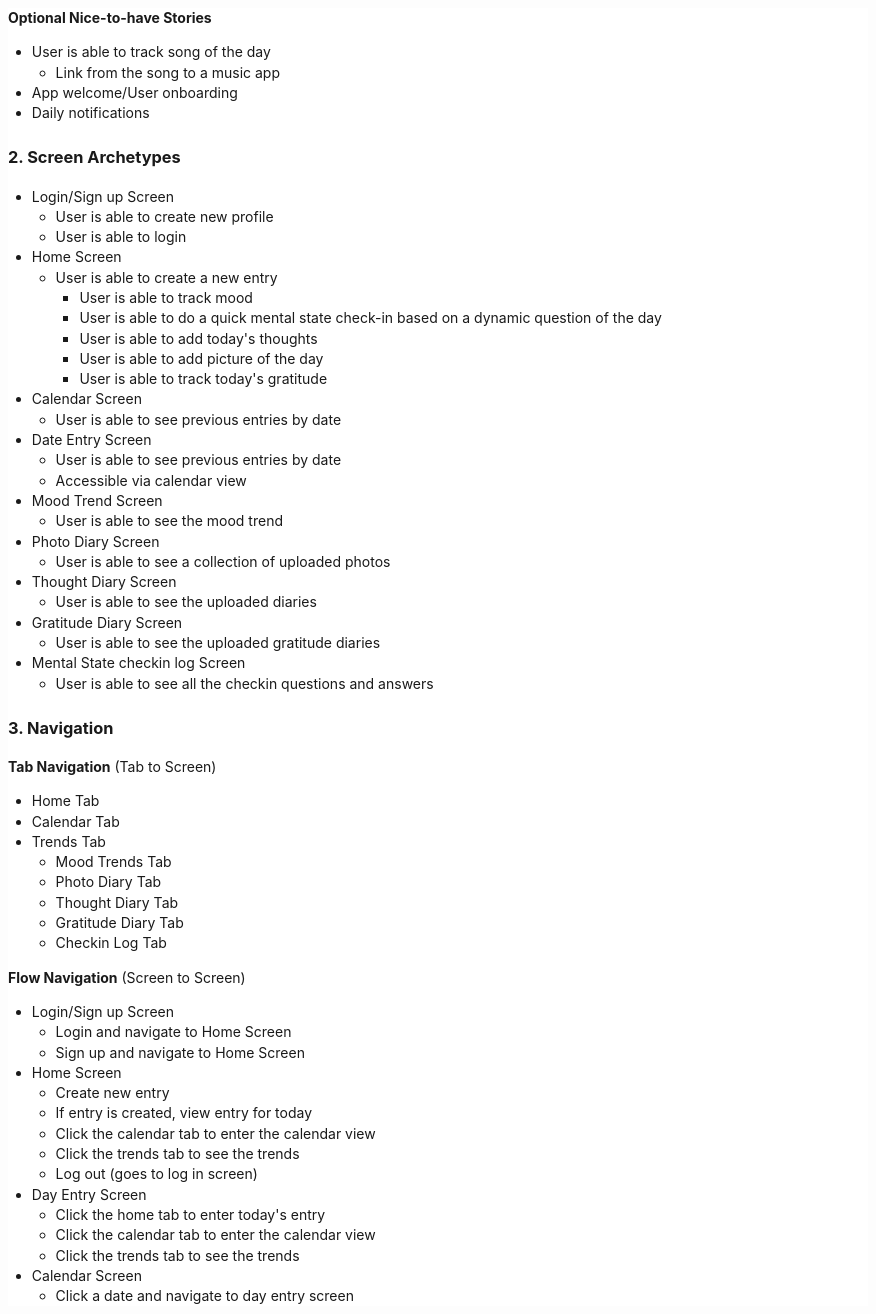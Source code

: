 
**Optional Nice-to-have Stories**

* User is able to track song of the day
    * Link from the song to a music app
* App welcome/User onboarding
* Daily notifications

### 2. Screen Archetypes

* Login/Sign up Screen
   * User is able to create new profile
   * User is able to login
* Home Screen
   * User is able to create a new entry
        * User is able to track mood
        * User is able to do a quick mental state check-in based on a dynamic question of the day
        * User is able to add today's thoughts
        * User is able to add picture of the day
        * User is able to track today's gratitude
* Calendar Screen
    * User is able to see previous entries by date
* Date Entry Screen
    * User is able to see previous entries by date
    * Accessible via calendar view
* Mood Trend Screen
    * User is able to see the mood trend
* Photo Diary Screen
    * User is able to see a collection of uploaded photos 
* Thought Diary Screen
    * User is able to see the uploaded diaries 
* Gratitude Diary Screen
    * User is able to see the uploaded gratitude diaries
* Mental State checkin log Screen
    * User is able to see all the checkin questions and answers

### 3. Navigation

**Tab Navigation** (Tab to Screen)

* Home Tab
* Calendar Tab
* Trends Tab
    * Mood Trends Tab
    * Photo Diary Tab
    * Thought Diary Tab
    * Gratitude Diary Tab
    * Checkin Log Tab

**Flow Navigation** (Screen to Screen)

* Login/Sign up Screen
    * Login and navigate to Home Screen
    * Sign up and navigate to Home Screen
* Home Screen
    * Create new entry
    * If entry is created, view entry for today
    * Click the calendar tab to enter the calendar view 
    * Click the trends tab to see the trends 
    * Log out (goes to log in screen)
* Day Entry Screen
    * Click the home tab to enter today's entry
    * Click the calendar tab to enter the calendar view 
    * Click the trends tab to see the trends 
* Calendar Screen
    * Click a date and navigate to day entry screen 
